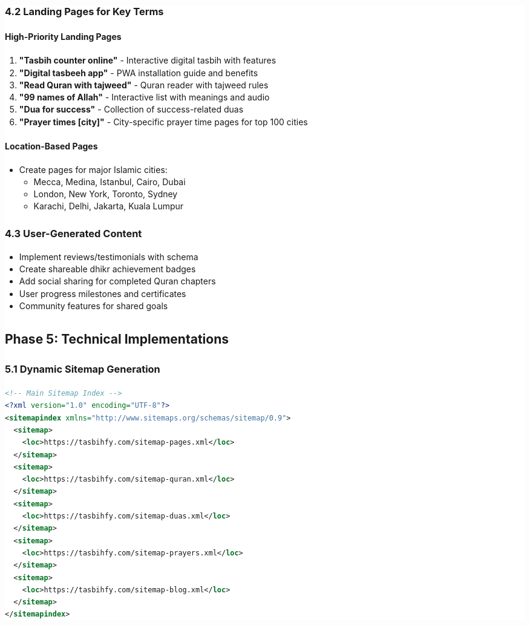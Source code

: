 ### 4.2 Landing Pages for Key Terms

#### High-Priority Landing Pages

1. **"Tasbih counter online"** - Interactive digital tasbih with features
2. **"Digital tasbeeh app"** - PWA installation guide and benefits
3. **"Read Quran with tajweed"** - Quran reader with tajweed rules
4. **"99 names of Allah"** - Interactive list with meanings and audio
5. **"Dua for success"** - Collection of success-related duas
6. **"Prayer times [city]"** - City-specific prayer time pages for top 100 cities

#### Location-Based Pages

- Create pages for major Islamic cities:
  - Mecca, Medina, Istanbul, Cairo, Dubai
  - London, New York, Toronto, Sydney
  - Karachi, Delhi, Jakarta, Kuala Lumpur

### 4.3 User-Generated Content

- Implement reviews/testimonials with schema
- Create shareable dhikr achievement badges
- Add social sharing for completed Quran chapters
- User progress milestones and certificates
- Community features for shared goals

## Phase 5: Technical Implementations

### 5.1 Dynamic Sitemap Generation

```xml
<!-- Main Sitemap Index -->
<?xml version="1.0" encoding="UTF-8"?>
<sitemapindex xmlns="http://www.sitemaps.org/schemas/sitemap/0.9">
  <sitemap>
    <loc>https://tasbihfy.com/sitemap-pages.xml</loc>
  </sitemap>
  <sitemap>
    <loc>https://tasbihfy.com/sitemap-quran.xml</loc>
  </sitemap>
  <sitemap>
    <loc>https://tasbihfy.com/sitemap-duas.xml</loc>
  </sitemap>
  <sitemap>
    <loc>https://tasbihfy.com/sitemap-prayers.xml</loc>
  </sitemap>
  <sitemap>
    <loc>https://tasbihfy.com/sitemap-blog.xml</loc>
  </sitemap>
</sitemapindex>
```
